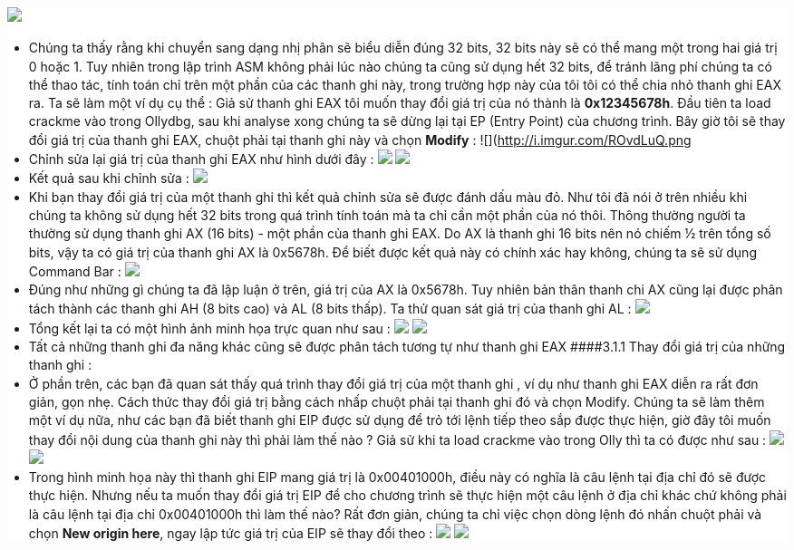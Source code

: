  ![](http://i.imgur.com/7B5gdQ9.png)
 - Chúng ta thấy rằng khi chuyển sang dạng nhị phân sẽ biểu diễn đúng 32 bits, 32 bits này sẽ có thể mang một trong hai giá trị 0 hoặc 1. Tuy nhiên trong lập trình ASM không phải lúc nào chúng ta cũng sử dụng hết 32 bits, để tránh lãng phí chúng ta có thể thao tác, tính toán chỉ trên một phần của các thanh ghi này, trong trường hợp này của tôi tôi có thể chia nhỏ thanh ghi EAX ra. Ta sẽ làm một ví dụ cụ thể : Giả sử thanh ghi EAX tôi muốn thay đổi giá trị của nó thành là **0x12345678h**. Đầu tiên ta load crackme vào trong Ollydbg, sau khi analyse xong chúng ta sẽ dừng lại tại EP (Entry Point) của chương trình. Bây giờ tôi sẽ thay đổi giá trị của thanh ghi EAX, chuột phải tại thanh ghi này và chọn **Modify** :
 ![](http://i.imgur.com/ROvdLuQ.png
 - Chỉnh sửa lại giá trị của thanh ghi EAX như hình dưới đây :
![](http://i.imgur.com/zJf5qYJ.png)
![](http://i.imgur.com/lAyXzrU.png)
- Kết quả sau khi chỉnh sửa :
 ![](http://i.imgur.com/FXCuAlv.png)
 - Khi bạn thay đổi giá trị của một thanh ghi thì kết quả chỉnh sửa sẽ được đánh dấu màu đỏ. Như tôi đã nói ở trên nhiều khi chúng ta không sử dụng hết 32 bits trong quá trình tính toán mà ta chỉ cần một phần của nó thôi. Thông thường người ta thường sử dụng thanh ghi AX (16 bits) - một phần của thanh ghi EAX. Do AX là thanh ghi 16 bits nên nó chiếm ½ trên tổng số bits, vậy ta có giá trị của thanh ghi AX là 0x5678h. Để biết được kết quả này có chính xác hay không, chúng ta sẽ sử dụng Command Bar :
 ![](http://i.imgur.com/uYvS66w.png)
 - Đúng như những gì chúng ta đã lập luận ở trên, giá trị của AX là 0x5678h. Tuy nhiên bản thân thanh chi AX cũng lại được phân tách thành các thanh ghi AH (8 bits cao) và AL (8 bits thấp). Ta thử quan sát giá trị của thanh ghi AL :
 ![](http://i.imgur.com/KQ1FVAU.png)
 - Tổng kết lại ta có một hình ảnh minh họa trực quan như sau :
 ![](http://i.imgur.com/RnokJb4.png)
 ![](http://i.imgur.com/VpFooSC.png)
 - Tất cả những thanh ghi đa năng khác cũng sẽ được phân tách tương tự như thanh ghi EAX
####3.1.1 Thay đổi giá trị của những thanh ghi :<a name="3.1.1"></a>
 - Ở phần trên, các bạn đã quan sát thấy quá trình thay đổi giá trị của một thanh ghi , ví dụ như thanh ghi EAX diễn ra rất đơn giản, gọn nhẹ. Cách thức thay đổi giá trị bằng cách nhấp chuột phải tại thanh ghi đó và chọn Modify. Chúng ta sẽ làm thêm một ví dụ nữa, như các bạn đã biết thanh ghi EIP được sử dụng để trỏ tới lệnh tiếp theo sắp được thực hiện, giờ đây tôi muốn thay đổi nội dung của thanh ghi này thì phải làm thế nào ? Giả sử khi ta load crackme vào trong Olly thì ta có được như sau :
 ![](http://i.imgur.com/lqlOgGG.png)
 ![](http://i.imgur.com/EDnhViH.png)
 - Trong hình minh họa này thì thanh ghi EIP mang giá trị là 0x00401000h, điều này có nghĩa là câu lệnh tại địa chỉ đó sẽ được thực hiện. Nhưng nếu ta muốn thay đổi giá trị EIP để cho chương trình sẽ thực hiện một câu lệnh ở địa chỉ khác chứ không phải là câu lệnh tại địa chỉ 0x00401000h thì làm thế nào? Rất đơn giản, chúng ta chỉ việc chọn dòng lệnh đó nhấn chuột phải và chọn **New origin here**, ngay lập tức giá trị của EIP sẽ thay đổi theo :
 ![](http://i.imgur.com/DypQk38.png)
 ![](http://i.imgur.com/UeMpwXP.png)
